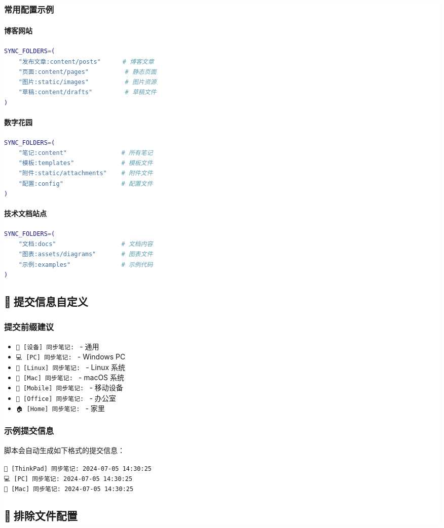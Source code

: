 ### 常用配置示例

#### 博客网站
```bash
SYNC_FOLDERS=(
    "发布文章:content/posts"      # 博客文章
    "页面:content/pages"          # 静态页面
    "图片:static/images"          # 图片资源
    "草稿:content/drafts"         # 草稿文件
)
```

#### 数字花园
```bash
SYNC_FOLDERS=(
    "笔记:content"               # 所有笔记
    "模板:templates"             # 模板文件
    "附件:static/attachments"    # 附件文件
    "配置:config"                # 配置文件
)
```

#### 技术文档站点
```bash
SYNC_FOLDERS=(
    "文档:docs"                  # 文档内容
    "图表:assets/diagrams"       # 图表文件
    "示例:examples"              # 示例代码
)
```

## 🎨 提交信息自定义

### 提交前缀建议
- `📝 [设备] 同步笔记: ` - 通用
- `💻 [PC] 同步笔记: ` - Windows PC
- `🐧 [Linux] 同步笔记: ` - Linux 系统
- `🍎 [Mac] 同步笔记: ` - macOS 系统
- `📱 [Mobile] 同步笔记: ` - 移动设备
- `🏢 [Office] 同步笔记: ` - 办公室
- `🏠 [Home] 同步笔记: ` - 家里

### 示例提交信息
脚本会自动生成如下格式的提交信息：
```
📝 [ThinkPad] 同步笔记: 2024-07-05 14:30:25
💻 [PC] 同步笔记: 2024-07-05 14:30:25
🍎 [Mac] 同步笔记: 2024-07-05 14:30:25
```

## 🚫 排除文件配置
